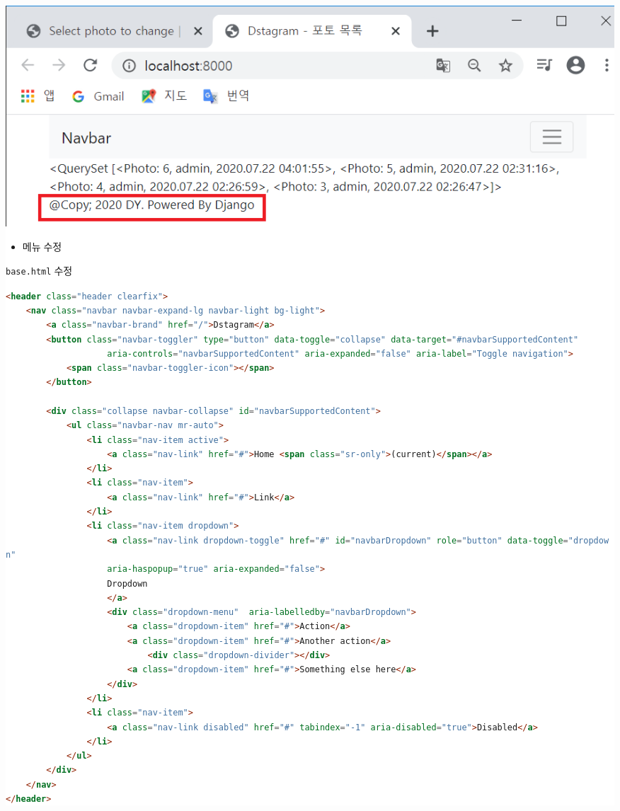 ![django-example](../../img/django/200722/django-example424.png)  

- 메뉴 수정  

``base.html`` 수정

```html
<header class="header clearfix">
    <nav class="navbar navbar-expand-lg navbar-light bg-light">
        <a class="navbar-brand" href="/">Dstagram</a>
        <button class="navbar-toggler" type="button" data-toggle="collapse" data-target="#navbarSupportedContent"
                    aria-controls="navbarSupportedContent" aria-expanded="false" aria-label="Toggle navigation">
            <span class="navbar-toggler-icon"></span>
        </button>

        <div class="collapse navbar-collapse" id="navbarSupportedContent">
            <ul class="navbar-nav mr-auto">
                <li class="nav-item active">
                    <a class="nav-link" href="#">Home <span class="sr-only">(current)</span></a>
                </li>
                <li class="nav-item">
                    <a class="nav-link" href="#">Link</a>
                </li>
                <li class="nav-item dropdown">
                    <a class="nav-link dropdown-toggle" href="#" id="navbarDropdown" role="button" data-toggle="dropdown"
                    aria-haspopup="true" aria-expanded="false">
                    Dropdown
                    </a>
                    <div class="dropdown-menu"  aria-labelledby="navbarDropdown">
                        <a class="dropdown-item" href="#">Action</a>
                        <a class="dropdown-item" href="#">Another action</a>
                            <div class="dropdown-divider"></div>
                        <a class="dropdown-item" href="#">Something else here</a>
                    </div>
                </li>
                <li class="nav-item">
                    <a class="nav-link disabled" href="#" tabindex="-1" aria-disabled="true">Disabled</a>
                </li>
            </ul>
        </div>
    </nav>
</header>
```  
